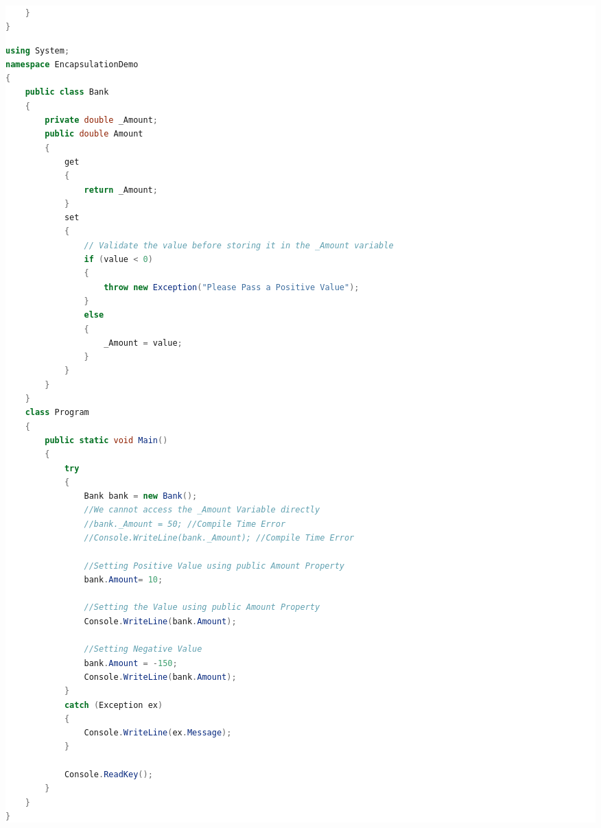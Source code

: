 ```csharp
    }
}
```

```csharp
using System;
namespace EncapsulationDemo
{
    public class Bank
    {
        private double _Amount;
        public double Amount
        {
            get
            {
                return _Amount;
            }
            set
            {
                // Validate the value before storing it in the _Amount variable
                if (value < 0)
                {
                    throw new Exception("Please Pass a Positive Value");
                }
                else
                {
                    _Amount = value;
                }
            }
        }
    }
    class Program
    {
        public static void Main()
        {
            try
            {
                Bank bank = new Bank();
                //We cannot access the _Amount Variable directly
                //bank._Amount = 50; //Compile Time Error
                //Console.WriteLine(bank._Amount); //Compile Time Error

                //Setting Positive Value using public Amount Property
                bank.Amount= 10;

                //Setting the Value using public Amount Property
                Console.WriteLine(bank.Amount);
                
                //Setting Negative Value
                bank.Amount = -150;
                Console.WriteLine(bank.Amount);
            }
            catch (Exception ex)
            {
                Console.WriteLine(ex.Message);
            }

            Console.ReadKey();
        }
    }
}
```
